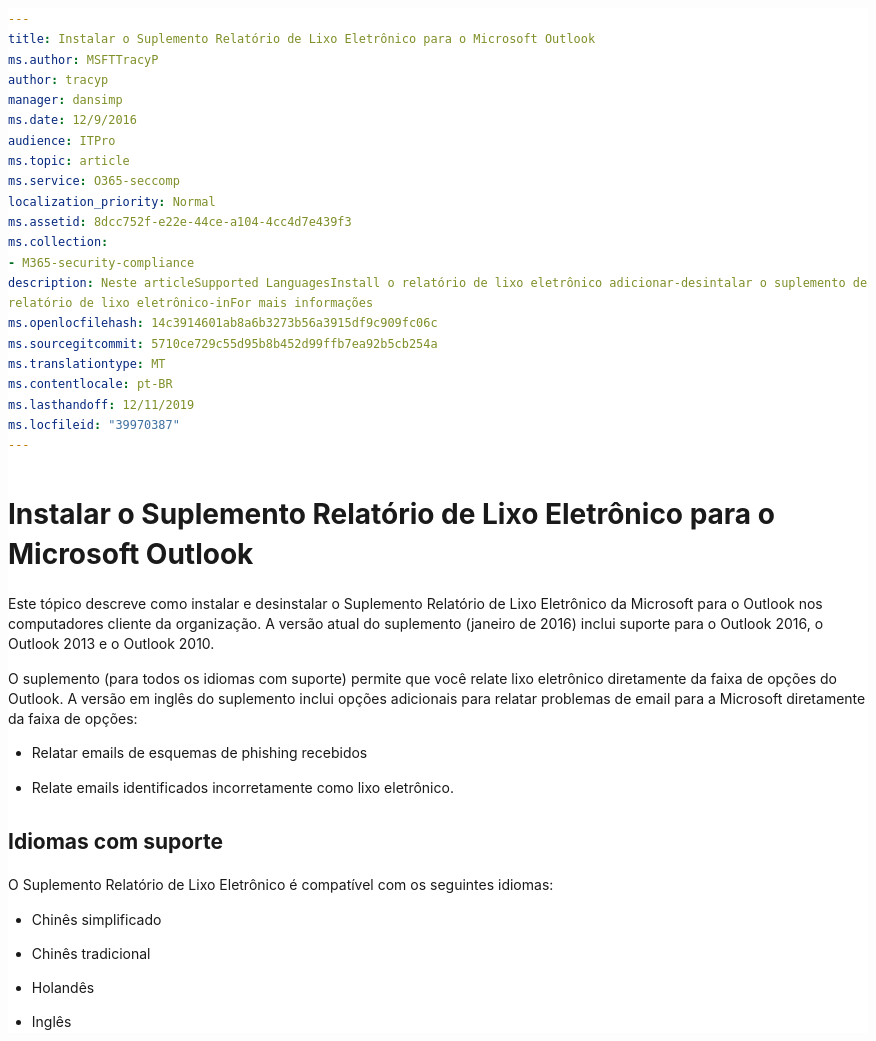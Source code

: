 ```yaml
---
title: Instalar o Suplemento Relatório de Lixo Eletrônico para o Microsoft Outlook
ms.author: MSFTTracyP
author: tracyp
manager: dansimp
ms.date: 12/9/2016
audience: ITPro
ms.topic: article
ms.service: O365-seccomp
localization_priority: Normal
ms.assetid: 8dcc752f-e22e-44ce-a104-4cc4d7e439f3
ms.collection:
- M365-security-compliance
description: Neste articleSupported LanguagesInstall o relatório de lixo eletrônico adicionar-desintalar o suplemento de relatório de lixo eletrônico-inFor mais informações
ms.openlocfilehash: 14c3914601ab8a6b3273b56a3915df9c909fc06c
ms.sourcegitcommit: 5710ce729c55d95b8b452d99ffb7ea92b5cb254a
ms.translationtype: MT
ms.contentlocale: pt-BR
ms.lasthandoff: 12/11/2019
ms.locfileid: "39970387"
---
```

# <a name="install-the-junk-email-reporting-add-in-for-microsoft-outlook"></a>Instalar o Suplemento Relatório de Lixo Eletrônico para o Microsoft Outlook

Este tópico descreve como instalar e desinstalar o Suplemento Relatório de Lixo Eletrônico da Microsoft para o Outlook nos computadores cliente da organização. A versão atual do suplemento (janeiro de 2016) inclui suporte para o Outlook 2016, o Outlook 2013 e o Outlook 2010.

O suplemento (para todos os idiomas com suporte) permite que você relate lixo eletrônico diretamente da faixa de opções do Outlook. A versão em inglês do suplemento inclui opções adicionais para relatar problemas de email para a Microsoft diretamente da faixa de opções:

- Relatar emails de esquemas de phishing recebidos

- Relate emails identificados incorretamente como lixo eletrônico.

## <a name="supported-languages"></a>Idiomas com suporte
<a name="sectionSection0"> </a>

O Suplemento Relatório de Lixo Eletrônico é compatível com os seguintes idiomas:

- Chinês simplificado

- Chinês tradicional

- Holandês

- Inglês

